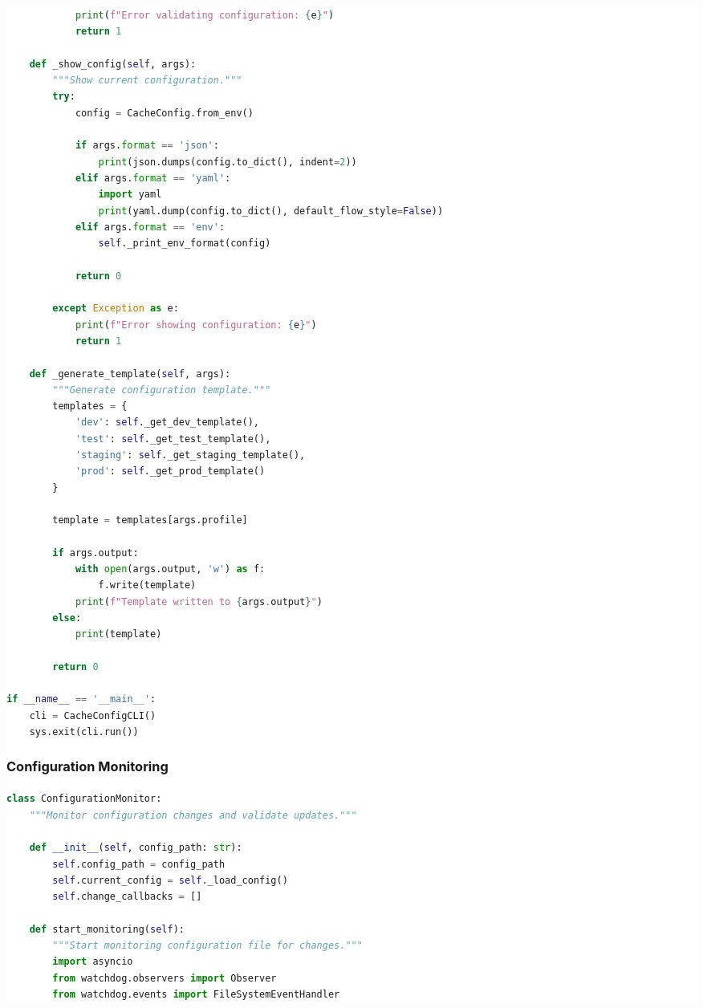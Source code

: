 ```python
            print(f"Error validating configuration: {e}")
            return 1

    def _show_config(self, args):
        """Show current configuration."""
        try:
            config = CacheConfig.from_env()

            if args.format == 'json':
                print(json.dumps(config.to_dict(), indent=2))
            elif args.format == 'yaml':
                import yaml
                print(yaml.dump(config.to_dict(), default_flow_style=False))
            elif args.format == 'env':
                self._print_env_format(config)

            return 0

        except Exception as e:
            print(f"Error showing configuration: {e}")
            return 1

    def _generate_template(self, args):
        """Generate configuration template."""
        templates = {
            'dev': self._get_dev_template(),
            'test': self._get_test_template(),
            'staging': self._get_staging_template(),
            'prod': self._get_prod_template()
        }

        template = templates[args.profile]

        if args.output:
            with open(args.output, 'w') as f:
                f.write(template)
            print(f"Template written to {args.output}")
        else:
            print(template)

        return 0

if __name__ == '__main__':
    cli = CacheConfigCLI()
    sys.exit(cli.run())
```

### Configuration Monitoring

```python
class ConfigurationMonitor:
    """Monitor configuration changes and validate updates."""

    def __init__(self, config_path: str):
        self.config_path = config_path
        self.current_config = self._load_config()
        self.change_callbacks = []

    def start_monitoring(self):
        """Start monitoring configuration file for changes."""
        import asyncio
        from watchdog.observers import Observer
        from watchdog.events import FileSystemEventHandler
```